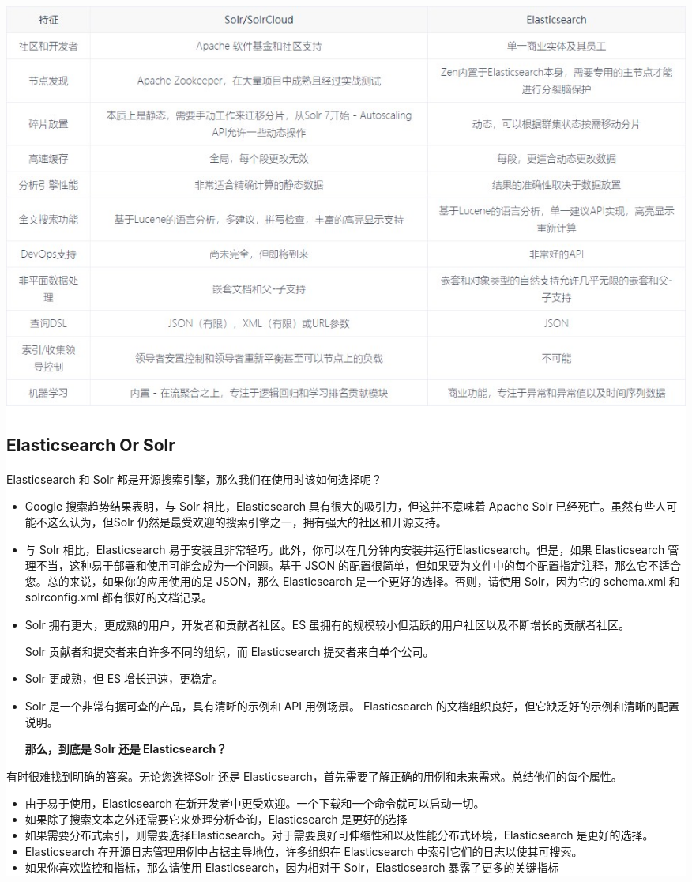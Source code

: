 ![](media/ace8e8589ae9daa3e9c6d8609a5d52af.jpeg)

## Elasticsearch Or Solr

Elasticsearch 和 Solr 都是开源搜索引擎，那么我们在使用时该如何选择呢？

-   Google 搜索趋势结果表明，与 Solr 相比，Elasticsearch 具有很大的吸引力，但这并不意味着 Apache Solr 已经死亡。虽然有些人可能不这么认为，但Solr 仍然是最受欢迎的搜索引擎之一，拥有强大的社区和开源支持。
-   与 Solr 相比，Elasticsearch 易于安装且非常轻巧。此外，你可以在几分钟内安装并运行Elasticsearch。但是，如果 Elasticsearch 管理不当，这种易于部署和使用可能会成为一个问题。基于 JSON 的配置很简单，但如果要为文件中的每个配置指定注释，那么它不适合您。总的来说，如果你的应用使用的是 JSON，那么 Elasticsearch 是一个更好的选择。否则，请使用 Solr，因为它的 schema.xml 和 solrconfig.xml 都有很好的文档记录。
-   Solr 拥有更大，更成熟的用户，开发者和贡献者社区。ES 虽拥有的规模较小但活跃的用户社区以及不断增长的贡献者社区。

    Solr 贡献者和提交者来自许多不同的组织，而 Elasticsearch 提交者来自单个公司。

-   Solr 更成熟，但 ES 增长迅速，更稳定。
-   Solr 是一个非常有据可查的产品，具有清晰的示例和 API 用例场景。 Elasticsearch 的文档组织良好，但它缺乏好的示例和清晰的配置说明。

    **那么，到底是 Solr 还是 Elasticsearch？**

有时很难找到明确的答案。无论您选择Solr 还是 Elasticsearch，首先需要了解正确的用例和未来需求。总结他们的每个属性。

-   由于易于使用，Elasticsearch 在新开发者中更受欢迎。一个下载和一个命令就可以启动一切。
-   如果除了搜索文本之外还需要它来处理分析查询，Elasticsearch 是更好的选择
-   如果需要分布式索引，则需要选择Elasticsearch。对于需要良好可伸缩性和以及性能分布式环境，Elasticsearch 是更好的选择。
-   Elasticsearch 在开源日志管理用例中占据主导地位，许多组织在 Elasticsearch 中索引它们的日志以使其可搜索。
-   如果你喜欢监控和指标，那么请使用 Elasticsearch，因为相对于 Solr，Elasticsearch 暴露了更多的关键指标
